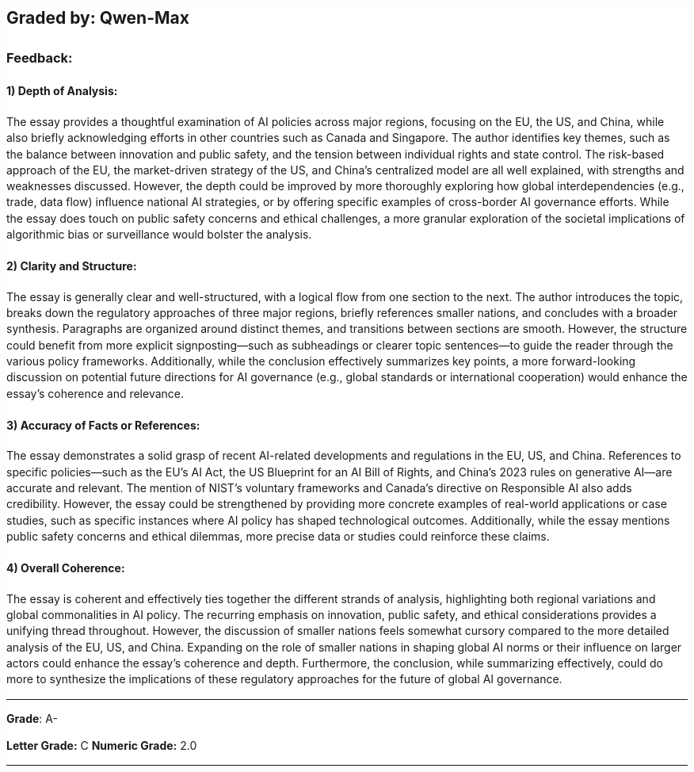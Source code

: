 ## Graded by: Qwen-Max

### Feedback:

#### 1) **Depth of Analysis**:
The essay provides a thoughtful examination of AI policies across major regions, focusing on the EU, the US, and China, while also briefly acknowledging efforts in other countries such as Canada and Singapore. The author identifies key themes, such as the balance between innovation and public safety, and the tension between individual rights and state control. The risk-based approach of the EU, the market-driven strategy of the US, and China’s centralized model are all well explained, with strengths and weaknesses discussed. However, the depth could be improved by more thoroughly exploring how global interdependencies (e.g., trade, data flow) influence national AI strategies, or by offering specific examples of cross-border AI governance efforts. While the essay does touch on public safety concerns and ethical challenges, a more granular exploration of the societal implications of algorithmic bias or surveillance would bolster the analysis.

#### 2) **Clarity and Structure**:
The essay is generally clear and well-structured, with a logical flow from one section to the next. The author introduces the topic, breaks down the regulatory approaches of three major regions, briefly references smaller nations, and concludes with a broader synthesis. Paragraphs are organized around distinct themes, and transitions between sections are smooth. However, the structure could benefit from more explicit signposting—such as subheadings or clearer topic sentences—to guide the reader through the various policy frameworks. Additionally, while the conclusion effectively summarizes key points, a more forward-looking discussion on potential future directions for AI governance (e.g., global standards or international cooperation) would enhance the essay’s coherence and relevance.

#### 3) **Accuracy of Facts or References**:
The essay demonstrates a solid grasp of recent AI-related developments and regulations in the EU, US, and China. References to specific policies—such as the EU’s AI Act, the US Blueprint for an AI Bill of Rights, and China’s 2023 rules on generative AI—are accurate and relevant. The mention of NIST’s voluntary frameworks and Canada’s directive on Responsible AI also adds credibility. However, the essay could be strengthened by providing more concrete examples of real-world applications or case studies, such as specific instances where AI policy has shaped technological outcomes. Additionally, while the essay mentions public safety concerns and ethical dilemmas, more precise data or studies could reinforce these claims.

#### 4) **Overall Coherence**:
The essay is coherent and effectively ties together the different strands of analysis, highlighting both regional variations and global commonalities in AI policy. The recurring emphasis on innovation, public safety, and ethical considerations provides a unifying thread throughout. However, the discussion of smaller nations feels somewhat cursory compared to the more detailed analysis of the EU, US, and China. Expanding on the role of smaller nations in shaping global AI norms or their influence on larger actors could enhance the essay’s coherence and depth. Furthermore, the conclusion, while summarizing effectively, could do more to synthesize the implications of these regulatory approaches for the future of global AI governance.

---

**Grade**: A-

**Letter Grade:** C
**Numeric Grade:** 2.0

---
